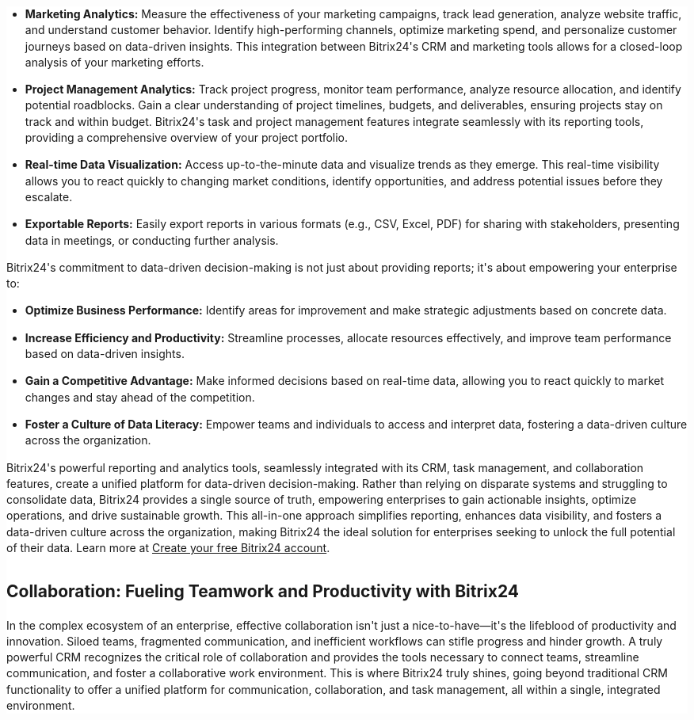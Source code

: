 * **Marketing Analytics:**  Measure the effectiveness of your marketing campaigns, track lead generation, analyze website traffic, and understand customer behavior.  Identify high-performing channels, optimize marketing spend, and personalize customer journeys based on data-driven insights.  This integration between Bitrix24's CRM and marketing tools allows for a closed-loop analysis of your marketing efforts.

* **Project Management Analytics:**  Track project progress, monitor team performance, analyze resource allocation, and identify potential roadblocks.  Gain a clear understanding of project timelines, budgets, and deliverables, ensuring projects stay on track and within budget.  Bitrix24's task and project management features integrate seamlessly with its reporting tools, providing a comprehensive overview of your project portfolio.

* **Real-time Data Visualization:**  Access up-to-the-minute data and visualize trends as they emerge.  This real-time visibility allows you to react quickly to changing market conditions, identify opportunities, and address potential issues before they escalate.

* **Exportable Reports:**  Easily export reports in various formats (e.g., CSV, Excel, PDF) for sharing with stakeholders, presenting data in meetings, or conducting further analysis.


Bitrix24's commitment to data-driven decision-making is not just about providing reports; it's about empowering your enterprise to:

* **Optimize Business Performance:**  Identify areas for improvement and make strategic adjustments based on concrete data.

* **Increase Efficiency and Productivity:**  Streamline processes, allocate resources effectively, and improve team performance based on data-driven insights.

* **Gain a Competitive Advantage:**  Make informed decisions based on real-time data, allowing you to react quickly to market changes and stay ahead of the competition.

* **Foster a Culture of Data Literacy:**  Empower teams and individuals to access and interpret data, fostering a data-driven culture across the organization.

Bitrix24's powerful reporting and analytics tools, seamlessly integrated with its CRM, task management, and collaboration features, create a unified platform for data-driven decision-making.  Rather than relying on disparate systems and struggling to consolidate data, Bitrix24 provides a single source of truth, empowering enterprises to gain actionable insights, optimize operations, and drive sustainable growth. This all-in-one approach simplifies reporting, enhances data visibility, and fosters a data-driven culture across the organization, making Bitrix24 the ideal solution for enterprises seeking to unlock the full potential of their data. Learn more at <a href="https://www.bitrix24.com/create.php?p=25482205&p1=5.%D0%9A%D0%BE%D1%80%D0%BF%D0%BE%D1%80%D0%B0%D1%82%D0%B8%D0%B2%D0%BD%D1%8B%D0%B5%D0%BC%D0%BE%D0%BD%D1%81%D1%82%D1%80%D1%8B%3A%D0%9E%D0%B1%D0%B7%D0%BE%D1%80CRM-%D1%81%D0%B8%D1%81%D1%82%D0%B5%D0%BC%D0%B4%D0%BB%D1%8F%D0%BA%D1%80%D1%83%D0%BF%D0%BD%D1%8B%D1%85%D0%BA%D0%BE%D0%BC%D0%BF%D0%B0%D0%BD%D0%B8%D0%B9" rel="noindex nofollow">Create your free Bitrix24 account</a>.

## Collaboration: Fueling Teamwork and Productivity with Bitrix24

In the complex ecosystem of an enterprise, effective collaboration isn't just a nice-to-have—it's the lifeblood of productivity and innovation.  Siloed teams, fragmented communication, and inefficient workflows can stifle progress and hinder growth.  A truly powerful CRM recognizes the critical role of collaboration and provides the tools necessary to connect teams, streamline communication, and foster a collaborative work environment.  This is where Bitrix24 truly shines, going beyond traditional CRM functionality to offer a unified platform for communication, collaboration, and task management, all within a single, integrated environment.
